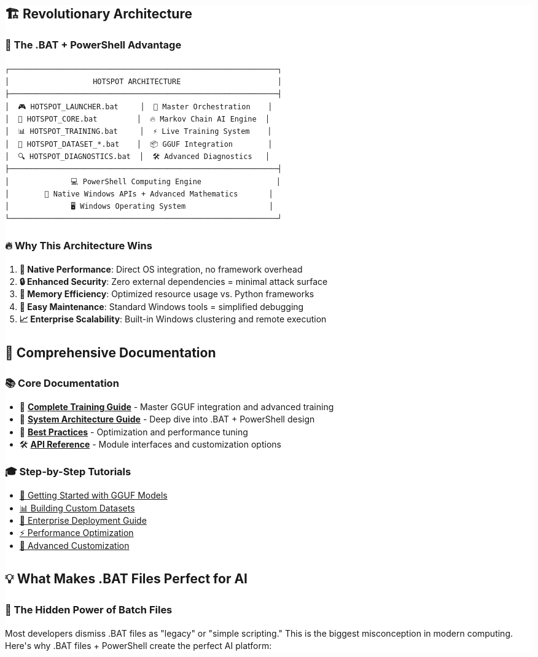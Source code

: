 ## 🏗️ **Revolutionary Architecture**

### **🎯 The .BAT + PowerShell Advantage**

```
┌─────────────────────────────────────────────────────────────┐
│                   HOTSPOT ARCHITECTURE                      │
├─────────────────────────────────────────────────────────────┤
│  🎮 HOTSPOT_LAUNCHER.bat     │  🎯 Master Orchestration    │
│  🧠 HOTSPOT_CORE.bat         │  🔥 Markov Chain AI Engine  │
│  📊 HOTSPOT_TRAINING.bat     │  ⚡ Live Training System    │
│  🔗 HOTSPOT_DATASET_*.bat    │  📦 GGUF Integration        │
│  🔍 HOTSPOT_DIAGNOSTICS.bat  │  🛠️ Advanced Diagnostics   │
├─────────────────────────────────────────────────────────────┤
│              💻 PowerShell Computing Engine                 │
│        🔧 Native Windows APIs + Advanced Mathematics       │
│              🖥️ Windows Operating System                   │
└─────────────────────────────────────────────────────────────┘
```

### **🔥 Why This Architecture Wins**

1. **🚀 Native Performance**: Direct OS integration, no framework overhead
2. **🔒 Enhanced Security**: Zero external dependencies = minimal attack surface
3. **💾 Memory Efficiency**: Optimized resource usage vs. Python frameworks
4. **🔧 Easy Maintenance**: Standard Windows tools = simplified debugging
5. **📈 Enterprise Scalability**: Built-in Windows clustering and remote execution

## 📖 **Comprehensive Documentation**

### **📚 Core Documentation**
- 📘 [**Complete Training Guide**](HOTSPOT_AI_TRAINING_GUIDE.md) - Master GGUF integration and advanced training
- 🔧 [**System Architecture Guide**](docs/architecture.md) - Deep dive into .BAT + PowerShell design
- 🎯 [**Best Practices**](docs/best-practices.md) - Optimization and performance tuning
- 🛠️ [**API Reference**](docs/api-reference.md) - Module interfaces and customization options

### **🎓 Step-by-Step Tutorials**
- [🚀 Getting Started with GGUF Models](docs/tutorials/gguf-quickstart.md)
- [📊 Building Custom Datasets](docs/tutorials/custom-datasets.md)  
- [🏢 Enterprise Deployment Guide](docs/tutorials/enterprise-deployment.md)
- [⚡ Performance Optimization](docs/tutorials/performance-tuning.md)
- [🔧 Advanced Customization](docs/tutorials/advanced-customization.md)

## 💡 **What Makes .BAT Files Perfect for AI**

### **🎯 The Hidden Power of Batch Files**

Most developers dismiss .BAT files as "legacy" or "simple scripting." This is the biggest misconception in modern computing. Here's why .BAT files + PowerShell create the perfect AI platform:
